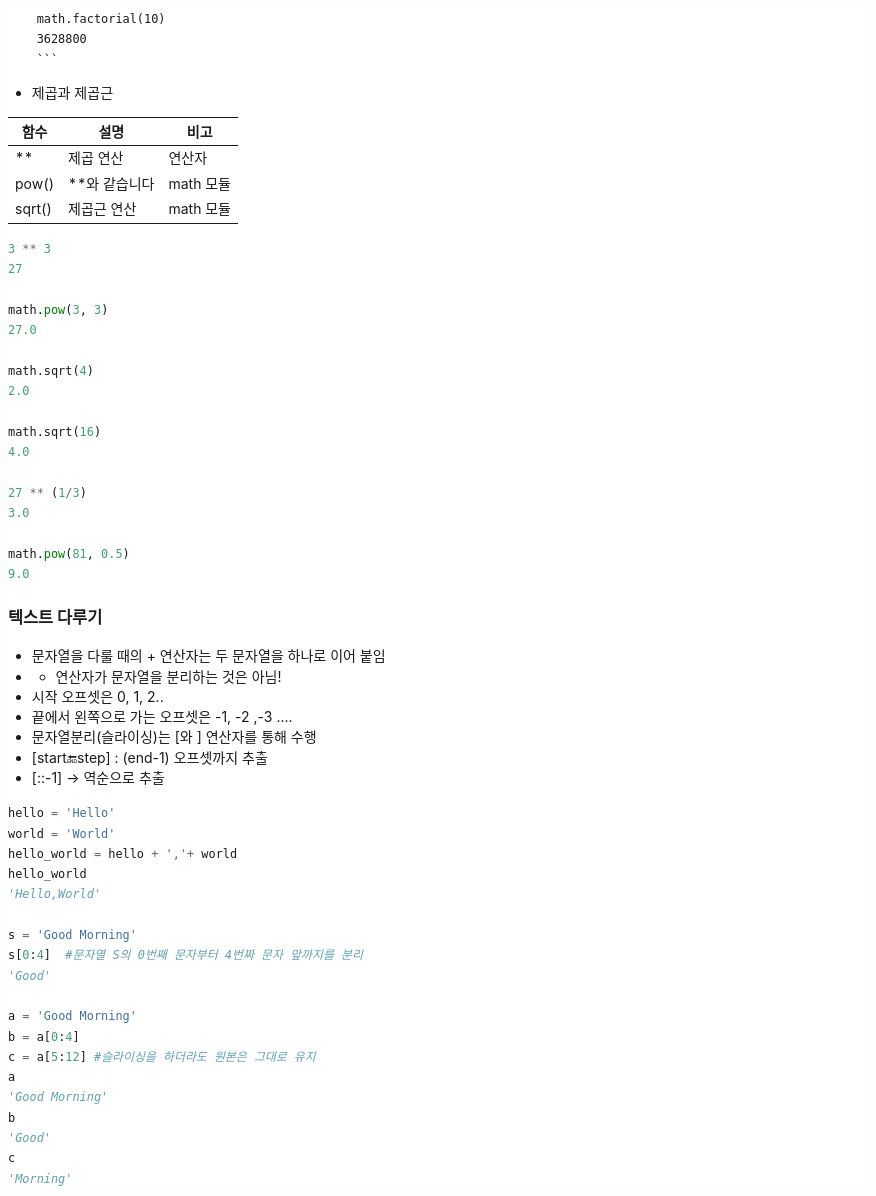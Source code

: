         math.factorial(10)
        3628800
        ```
        

- 제곱과 제곱근

| 함수 | 설명 | 비고 |
| --- | --- | --- |
| ** | 제곱 연산 | 연산자 |
| pow() | **와 같습니다 | math 모듈 |
| sqrt() | 제곱근 연산 | math 모듈 |

```python
3 ** 3
27

math.pow(3, 3)
27.0

math.sqrt(4)
2.0

math.sqrt(16)
4.0

27 ** (1/3)
3.0

math.pow(81, 0.5)
9.0
```

### 텍스트 다루기

- 문자열을 다룰 때의 + 연산자는 두 문자열을 하나로 이어 붙임
- - 연산자가 문자열을 분리하는 것은 아님!
- 시작 오프셋은 0, 1, 2..
- 끝에서 왼쪽으로 가는 오프셋은 -1, -2 ,-3 ....
- 문자열분리(슬라이싱)는 [와 ] 연산자를 통해 수행
- [start:end:step] : (end-1) 오프셋까지 추출
- [::-1] → 역순으로 추출

```python
hello = 'Hello'
world = 'World'
hello_world = hello + ','+ world
hello_world
'Hello,World'

s = 'Good Morning'
s[0:4]  #문자열 S의 0번째 문자부터 4번짜 문자 앞까지를 분리
'Good'

a = 'Good Morning'
b = a[0:4]
c = a[5:12] #슬라이싱을 하더라도 원본은 그대로 유지
a
'Good Morning'
b
'Good'
c
'Morning'
```
